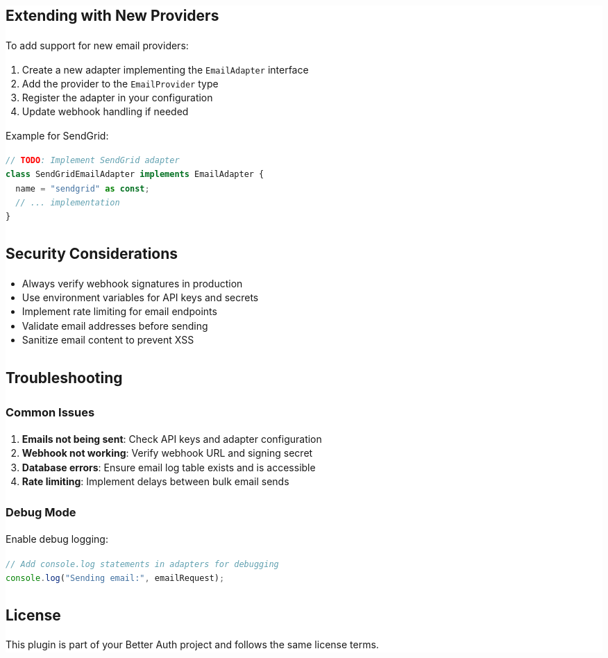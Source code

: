 ## Extending with New Providers

To add support for new email providers:

1. Create a new adapter implementing the `EmailAdapter` interface
2. Add the provider to the `EmailProvider` type
3. Register the adapter in your configuration
4. Update webhook handling if needed

Example for SendGrid:

```typescript
// TODO: Implement SendGrid adapter
class SendGridEmailAdapter implements EmailAdapter {
  name = "sendgrid" as const;
  // ... implementation
}
```

## Security Considerations

- Always verify webhook signatures in production
- Use environment variables for API keys and secrets
- Implement rate limiting for email endpoints
- Validate email addresses before sending
- Sanitize email content to prevent XSS

## Troubleshooting

### Common Issues

1. **Emails not being sent**: Check API keys and adapter configuration
2. **Webhook not working**: Verify webhook URL and signing secret
3. **Database errors**: Ensure email log table exists and is accessible
4. **Rate limiting**: Implement delays between bulk email sends

### Debug Mode

Enable debug logging:

```typescript
// Add console.log statements in adapters for debugging
console.log("Sending email:", emailRequest);
```

## License

This plugin is part of your Better Auth project and follows the same license terms.

